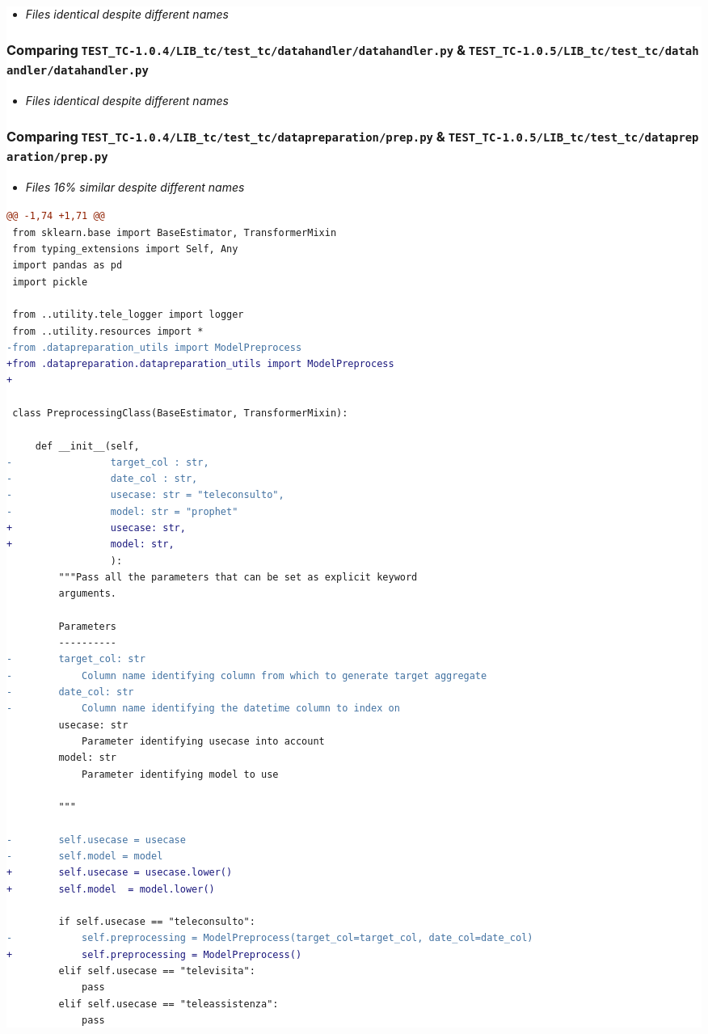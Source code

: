  * *Files identical despite different names*

### Comparing `TEST_TC-1.0.4/LIB_tc/test_tc/datahandler/datahandler.py` & `TEST_TC-1.0.5/LIB_tc/test_tc/datahandler/datahandler.py`

 * *Files identical despite different names*

### Comparing `TEST_TC-1.0.4/LIB_tc/test_tc/datapreparation/prep.py` & `TEST_TC-1.0.5/LIB_tc/test_tc/datapreparation/prep.py`

 * *Files 16% similar despite different names*

```diff
@@ -1,74 +1,71 @@
 from sklearn.base import BaseEstimator, TransformerMixin
 from typing_extensions import Self, Any
 import pandas as pd
 import pickle
 
 from ..utility.tele_logger import logger
 from ..utility.resources import *
-from .datapreparation_utils import ModelPreprocess
+from .datapreparation.datapreparation_utils import ModelPreprocess
+
 
 class PreprocessingClass(BaseEstimator, TransformerMixin):
 
     def __init__(self,
-                 target_col : str,
-                 date_col : str,
-                 usecase: str = "teleconsulto",
-                 model: str = "prophet"
+                 usecase: str,
+                 model: str,
                  ):
         """Pass all the parameters that can be set as explicit keyword
         arguments.
         
         Parameters
         ----------
-        target_col: str
-            Column name identifying column from which to generate target aggregate
-        date_col: str
-            Column name identifying the datetime column to index on
         usecase: str
             Parameter identifying usecase into account
         model: str
             Parameter identifying model to use
             
         """
 
-        self.usecase = usecase
-        self.model = model
+        self.usecase = usecase.lower()
+        self.model  = model.lower()
 
         if self.usecase == "teleconsulto":
-            self.preprocessing = ModelPreprocess(target_col=target_col, date_col=date_col)
+            self.preprocessing = ModelPreprocess()
         elif self.usecase == "televisita":
             pass
         elif self.usecase == "teleassistenza":
             pass
```